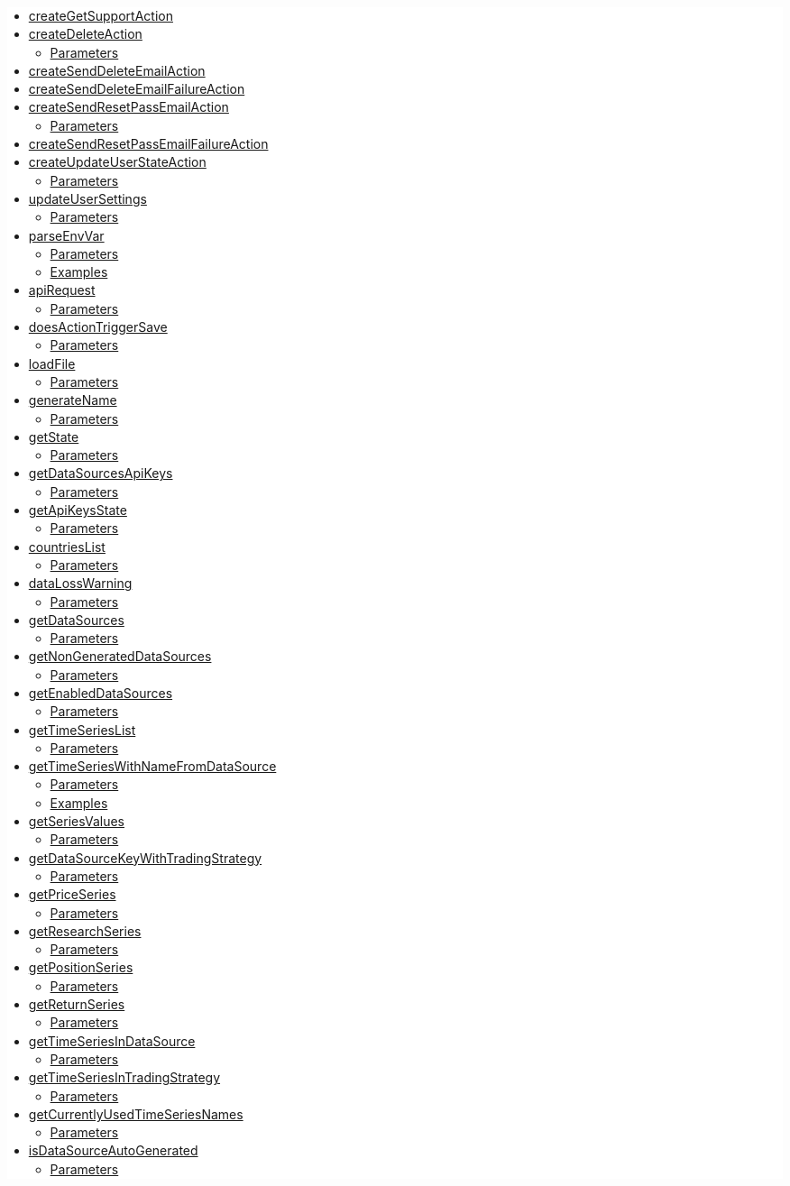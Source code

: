 -   [createGetSupportAction][189]
-   [createDeleteAction][190]
    -   [Parameters][191]
-   [createSendDeleteEmailAction][192]
-   [createSendDeleteEmailFailureAction][193]
-   [createSendResetPassEmailAction][194]
    -   [Parameters][195]
-   [createSendResetPassEmailFailureAction][196]
-   [createUpdateUserStateAction][197]
    -   [Parameters][198]
-   [updateUserSettings][199]
    -   [Parameters][200]
-   [parseEnvVar][201]
    -   [Parameters][202]
    -   [Examples][203]
-   [apiRequest][204]
    -   [Parameters][205]
-   [doesActionTriggerSave][206]
    -   [Parameters][207]
-   [loadFile][208]
    -   [Parameters][209]
-   [generateName][210]
    -   [Parameters][211]
-   [getState][212]
    -   [Parameters][213]
-   [getDataSourcesApiKeys][214]
    -   [Parameters][215]
-   [getApiKeysState][216]
    -   [Parameters][217]
-   [countriesList][218]
    -   [Parameters][219]
-   [dataLossWarning][220]
    -   [Parameters][221]
-   [getDataSources][222]
    -   [Parameters][223]
-   [getNonGeneratedDataSources][224]
    -   [Parameters][225]
-   [getEnabledDataSources][226]
    -   [Parameters][227]
-   [getTimeSeriesList][228]
    -   [Parameters][229]
-   [getTimeSeriesWithNameFromDataSource][230]
    -   [Parameters][231]
    -   [Examples][232]
-   [getSeriesValues][233]
    -   [Parameters][234]
-   [getDataSourceKeyWithTradingStrategy][235]
    -   [Parameters][236]
-   [getPriceSeries][237]
    -   [Parameters][238]
-   [getResearchSeries][239]
    -   [Parameters][240]
-   [getPositionSeries][241]
    -   [Parameters][242]
-   [getReturnSeries][243]
    -   [Parameters][244]
-   [getTimeSeriesInDataSource][245]
    -   [Parameters][246]
-   [getTimeSeriesInTradingStrategy][247]
    -   [Parameters][248]
-   [getCurrentlyUsedTimeSeriesNames][249]
    -   [Parameters][250]
-   [isDataSourceAutoGenerated][251]
    -   [Parameters][252]

[1]: #getindexkeys
[2]: #parameters
[3]: #convertindexestoiso8601
[4]: #parameters-1
[5]: #createtimeseriesindexmapping
[6]: #parameters-2
[7]: #index
[8]: #parameters-3
[9]: #examples
[10]: #index-1
[11]: #parameters-4
[12]: #mapstatetoprops
[13]: #parameters-5
[14]: #examples-1
[15]: #mapstatetoprops-1
[16]: #parameters-6
[17]: #examples-2
[18]: #createsetdatasourceapikeyaction
[19]: #parameters-7
[20]: #createvalidateapikeyaction
[21]: #parameters-8
[22]: #createinvalidateapikeyaction
[23]: #parameters-9
[24]: #createrequestapikeyvaildationaction
[25]: #parameters-10
[26]: #creategettimeoutaction
[27]: #createsettimeoutaction
[28]: #parameters-11
[29]: #creategetcountrieslistaction
[30]: #createsetcountrieslistaction
[31]: #parameters-12
[32]: #createactivatedatalosswarningaction
[33]: #createdisabledatalosswarningaction
[34]: #createadddatasourceaction
[35]: #parameters-13
[36]: #createadddatasourcesuccessaction
[37]: #parameters-14
[38]: #createupdatedatasourceaction
[39]: #parameters-15
[40]: #createcolumnmappingaction
[41]: #parameters-16
[42]: #createremovedatasourceaction
[43]: #parameters-17
[44]: #createtoggledatasourceaction
[45]: #parameters-18
[46]: #createprocessandplotaction
[47]: #parameters-19
[48]: #createprocessdatasourcefilesaction
[49]: #parameters-20
[50]: #createprocesseddatasourcefilesaction
[51]: #parameters-21
[52]: #createprocessdatasourcefilesfailedaction
[53]: #parameters-22
[54]: #createupdatetimeseriestypeaction
[55]: #parameters-23
[56]: #createrenametimeseriesaction
[57]: #parameters-24
[58]: #createretrieveseriesaction
[59]: #parameters-25
[60]: #createretrievegroupsaction
[61]: #parameters-26
[62]: #createaddgroupaction
[63]: #parameters-27
[64]: #createaddtimeseriesaction
[65]: #parameters-28
[66]: #createsetgraphlabelaction
[67]: #parameters-29
[68]: #createremovegraphaction
[69]: #parameters-30
[70]: #createremovetimeseriesaction
[71]: #parameters-31
[72]: #createaddnewgraphaction
[73]: #parameters-32
[74]: #createduplicategraphaction
[75]: #parameters-33
[76]: #createexportgraphaction
[77]: #parameters-34
[78]: #createsavegraphlayoutaction
[79]: #parameters-35
[80]: #createchangegraphpageaction
[81]: #parameters-36
[82]: #createrenametabaction
[83]: #parameters-37
[84]: #createdeletetabaction
[85]: #parameters-38
[86]: #createcreategraphtabwithtimeseriesaction
[87]: #parameters-39
[88]: #createsubmitreferralcodeaction
[89]: #parameters-40
[90]: #createlogoutaction
[91]: #parameters-41
[92]: #createloginaction
[93]: #parameters-42
[94]: #createloginreferralcodesuccessaction
[95]: #parameters-43
[96]: #createloginaccountsuccessaction
[97]: #parameters-44
[98]: #createinvalidreferralcodeaction
[99]: #parameters-45
[100]: #createinvalidcredentialsaction
[101]: #createclearinvalidcredentialsaction
[102]: #createuserneedtoacceptcookiesaction
[103]: #createuseacceptedcookiesaction
[104]: #createloginunavailableaction
[105]: #createloginavailableaction
[106]: #createtoggledatasourcemodalaction
[107]: #createopenloginhelpmodalaction
[108]: #parameters-46
[109]: #createcloseloginhelpmodalaction
[110]: #createcreateoptimisationaction
[111]: #parameters-47
[112]: #createupdateoptimisationaction
[113]: #parameters-48
[114]: #createdeleteoptimisationaction
[115]: #parameters-49
[116]: #createcloneforoptimisationaction
[117]: #parameters-50
[118]: #createpublishoptimisedruleaction
[119]: #parameters-51
[120]: #createtoggleparameterfilteraction
[121]: #createaddpendingoptimisationaction
[122]: #parameters-52
[123]: #createremovependingoptimisationaction
[124]: #parameters-53
[125]: #createupdatependingoptimisationaction
[126]: #parameters-54
[127]: #createtriggeroptimisationpollingaction
[128]: #createrehydrateaction
[129]: #parameters-55
[130]: #createdehydrateaction
[131]: #createsavingstateaction
[132]: #createsavedstateaction
[133]: #createfailedsavestateaction
[134]: #createsubmitreferralcodeemailsaction
[135]: #parameters-56
[136]: #createaddsharedemailaction
[137]: #parameters-57
[138]: #creategetstatisticsdetailsaction
[139]: #createsetstatisticsdetailsaction
[140]: #parameters-58
[141]: #toggletimeseriesfiltertype
[142]: #parameters-59
[143]: #settimeseriesfiltertext
[144]: #parameters-60
[145]: #createenqueuetoastaction
[146]: #parameters-61
[147]: #examples-3
[148]: #createremovetoastaction
[149]: #parameters-62
[150]: #createaddtradingruleconfigurationaction
[151]: #parameters-63
[152]: #createremovetradingruleconfigurationaction
[153]: #parameters-64
[154]: #createrenametradingruleconfigurationaction
[155]: #parameters-65
[156]: #createduplicatetradingruleconfigurationaction
[157]: #parameters-66
[158]: #createupdatetradingruleparameteraction
[159]: #parameters-67
[160]: #createsettradingruleparametersaction
[161]: #parameters-68
[162]: #createoptimisetradingruleconfigurationaction
[163]: #parameters-69
[164]: #createmaketradingruleconfigurationvisibleaction
[165]: #parameters-70
[166]: #createsettradingrulestatisticsaction
[167]: #parameters-71
[168]: #creategettradingrulestatisticsaction
[169]: #parameters-72
[170]: #createsettradingrulesaction
[171]: #parameters-73
[172]: #createsettradingstrategyaction
[173]: #parameters-74
[174]: #createremovetradingstrategyaction
[175]: #parameters-75
[176]: #createtoggletradingstrategypanelaction
[177]: #parameters-76
[178]: #createblockuiaction
[179]: #createunblockuiaction
[180]: #createrestrictuiaction
[181]: #createderestrictuiaction
[182]: #createcreateuseraction
[183]: #parameters-77
[184]: #createcreateusersuccessaction
[185]: #createcreateuserfailureaction
[186]: #parameters-78
[187]: #createresetpaswordaction
[188]: #parameters-79
[189]: #creategetsupportaction
[190]: #createdeleteaction
[191]: #parameters-80
[192]: #createsenddeleteemailaction
[193]: #createsenddeleteemailfailureaction
[194]: #createsendresetpassemailaction
[195]: #parameters-81
[196]: #createsendresetpassemailfailureaction
[197]: #createupdateuserstateaction
[198]: #parameters-82
[199]: #updateusersettings
[200]: #parameters-83
[201]: #parseenvvar
[202]: #parameters-84
[203]: #examples-4
[204]: #apirequest
[205]: #parameters-85
[206]: #doesactiontriggersave
[207]: #parameters-86
[208]: #loadfile
[209]: #parameters-87
[210]: #generatename
[211]: #parameters-88
[212]: #getstate
[213]: #parameters-89
[214]: #getdatasourcesapikeys
[215]: #parameters-90
[216]: #getapikeysstate
[217]: #parameters-91
[218]: #countrieslist
[219]: #parameters-92
[220]: #datalosswarning
[221]: #parameters-93
[222]: #getdatasources
[223]: #parameters-94
[224]: #getnongenerateddatasources
[225]: #parameters-95
[226]: #getenableddatasources
[227]: #parameters-96
[228]: #gettimeserieslist
[229]: #parameters-97
[230]: #gettimeserieswithnamefromdatasource
[231]: #parameters-98
[232]: #examples-5
[233]: #getseriesvalues
[234]: #parameters-99
[235]: #getdatasourcekeywithtradingstrategy
[236]: #parameters-100
[237]: #getpriceseries
[238]: #parameters-101
[239]: #getresearchseries
[240]: #parameters-102
[241]: #getpositionseries
[242]: #parameters-103
[243]: #getreturnseries
[244]: #parameters-104
[245]: #gettimeseriesindatasource
[246]: #parameters-105
[247]: #gettimeseriesintradingstrategy
[248]: #parameters-106
[249]: #getcurrentlyusedtimeseriesnames
[250]: #parameters-107
[251]: #isdatasourceautogenerated
[252]: #parameters-108
[253]: #gettimeseriesdataarrays
[254]: #parameters-109
[255]: #getgraphkeys
[256]: #parameters-110
[257]: #getgraphdataforkey
[258]: #parameters-111
[259]: #examples-6
[260]: #getgraphdataforexport
[261]: #parameters-112
[262]: #getgraphtabs
[263]: #parameters-113
[264]: #getgraphpageindex
[265]: #parameters-114
[266]: #getlogin
[267]: #parameters-115
[268]: #isloggedin
[269]: #parameters-116
[270]: #isaccountsession
[271]: #parameters-117
[272]: #isreferralcodesession
[273]: #parameters-118
[274]: #isloginunavailable
[275]: #parameters-119
[276]: #getoptimisationrunsforkey
[277]: #parameters-120
[278]: #getbestperformingoptimisationrun
[279]: #parameters-121
[280]: #getoptimisationswithbest
[281]: #parameters-122
[282]: #getoptimisationstatisticscolumns
[283]: #parameters-123
[284]: #getlastupdatedoptimisationstatisticscolumns
[285]: #parameters-124
[286]: #getdataforoptimiseapicall
[287]: #parameters-125
[288]: #areparametershidden
[289]: #gethiddenparameters
[290]: #getpendingoptimisationwithdataid
[291]: #getpendingoptimisationbytradingrule
[292]: #istradingruleconfigurationpending
[293]: #getpositiondataforapicall
[294]: #parameters-126
[295]: #statesavefailed
[296]: #parameters-127
[297]: #getlistofsharedemails
[298]: #parameters-128
[299]: #gettimeseriesfilters
[300]: #parameters-129
[301]: #gettradingruleconfigurations
[302]: #parameters-130
[303]: #getvisibletradingruleconfigurations
[304]: #parameters-131
[305]: #gettradingruleconfigurationswithkey
[306]: #parameters-132
[307]: #gettradingrules
[308]: #parameters-133
[309]: #gettradingrulewithtradingrulename
[310]: #parameters-134
[311]: #gettradingruleparamsbyname
[312]: #parameters-135
[313]: #getportfoliorestrictionsparameters
[314]: #parameters-136
[315]: #gettradingstrategylist
[316]: #parameters-137
[317]: #gettradingstrategywithkey
[318]: #parameters-138
[319]: #gettradingstrategyfortradingruleconfiguration
[320]: #parameters-139
[321]: #getreturnfortradingstrategy
[322]: #parameters-140
[323]: #isuiblocked
[324]: #parameters-141
[325]: #isuirestricted
[326]: #parameters-142
[327]: #hascreateuserfailed
[328]: #parameters-143
[329]: #getaccountstate
[330]: #parameters-144
[331]: #getusersettings
[332]: #parameters-145
[333]: #gettoolname
[334]: #parameters-146
[335]: #getallusedtimeseriesnames
[336]: #parameters-147
[337]: #adjusttimeseriesnames
[338]: #parameters-148
[339]: #checkforinternetexplorer
[340]: #converttoiso8601
[341]: #parameters-149
[342]: #flatten
[343]: #parameters-150
[344]: #findmissingheaders
[345]: #parameters-151
[346]: #getadditionalheaders
[347]: #parameters-152
[348]: #createadditionaldataarray
[349]: #parameters-153
[350]: #incrementletter
[351]: #parameters-154
[352]: #formatheaderbynames
[353]: #parameters-155
[354]: #formatheader
[355]: #parameters-156
[356]: #script
[357]: #parameters-157
[358]: #formattimeseries
[359]: #parameters-158
[360]: #examples-7
[361]: #generateuniquename
[362]: #parameters-159
[363]: #randomcolorcodepiece
[364]: #joinarr
[365]: #parameters-160
[366]: #examples-8
[367]: #last
[368]: #parameters-161
[369]: #prefixtimeseriesnames
[370]: #parameters-162
[371]: #remapobj
[372]: #parameters-163
[373]: #examples-9
[374]: #stringcomparison
[375]: #parameters-164
[376]: #truncatelabel
[377]: #parameters-165
[378]: #truncatetimeseries
[379]: #parameters-166
[380]: #examples-10
[381]: #validateemail
[382]: #parameters-167
[383]: #validatepassword
[384]: #parameters-168
[385]: https://developer.mozilla.org/docs/Web/JavaScript/Reference/Global_Objects/Object
[386]: https://developer.mozilla.org/docs/Web/JavaScript/Reference/Global_Objects/Array
[387]: https://developer.mozilla.org/docs/Web/JavaScript/Reference/Global_Objects/String
[388]: https://developer.mozilla.org/docs/Web/JavaScript/Reference/Global_Objects/Boolean
[389]: https://developer.mozilla.org/docs/Web/JavaScript/Reference/Global_Objects/undefined
[390]: https://github.com/STRML/react-grid-layout#grid-item-props
[391]: https://developer.mozilla.org/docs/Web/JavaScript/Reference/Global_Objects/Number
[392]: https://developer.mozilla.org/docs/Web/JavaScript/Reference/Global_Objects/Promise
[393]: https://github.com/ProjectOPTimize/infertrade-frontend/issues/115
[394]: https://developer.mozilla.org/docs/Web/JavaScript/Reference/Statements/function